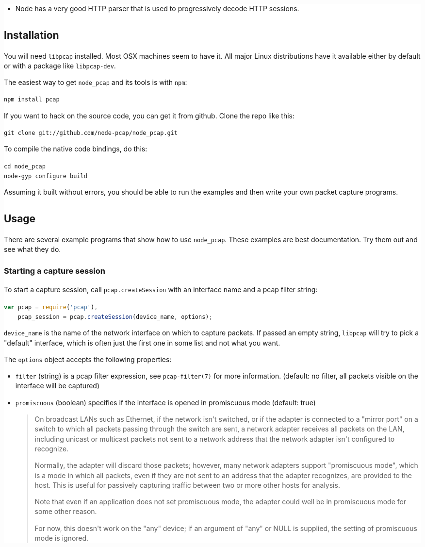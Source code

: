 * Node has a very good HTTP parser that is used to progressively decode HTTP sessions.

## Installation

You will need `libpcap` installed.  Most OSX machines seem to have it.  All major Linux distributions have it available
either by default or with a package like `libpcap-dev`.

The easiest way to get `node_pcap` and its tools is with `npm`:

    npm install pcap

If you want to hack on the source code, you can get it from github.  Clone the repo like this:

    git clone git://github.com/node-pcap/node_pcap.git

To compile the native code bindings, do this:

    cd node_pcap
    node-gyp configure build

Assuming it built without errors, you should be able to run the examples and then write your own packet
capture programs.


## Usage

There are several example programs that show how to use `node_pcap`.  These examples are best documentation.
Try them out and see what they do.

### Starting a capture session

To start a capture session, call `pcap.createSession` with an interface name and a pcap filter string:

```javascript
var pcap = require('pcap'),
    pcap_session = pcap.createSession(device_name, options);
```

`device_name` is the name of the network interface on which to capture packets.  If passed an empty string, `libpcap`
will try to pick a "default" interface, which is often just the first one in some list and not what you want.

The `options` object accepts the following properties:

 - `filter` (string) is a pcap filter expression, see `pcap-filter(7)` for more information. (default: no filter,
   all packets visible on the interface will be captured)

 - `promiscuous` (boolean) specifies if the interface is opened in promiscuous mode (default: true)

   > On broadcast LANs such as Ethernet, if the network isn't switched, or if the adapter is connected to a "mirror port" on a switch to which all packets passing through the switch are sent, a network adapter receives all packets on the LAN, including unicast or multicast packets not sent to a network address that the network adapter isn't configured to recognize.
   > 
   > Normally, the adapter will discard those packets; however, many network adapters support "promiscuous mode", which is a mode in which all packets, even if they are not sent to an address that the adapter recognizes, are provided to the host. This is useful for passively capturing traffic between two or more other hosts for analysis.
   > 
   > Note that even if an application does not set promiscuous mode, the adapter could well be in promiscuous mode for some other reason.
   > 
   > For now, this doesn't work on the "any" device; if an argument of "any" or NULL is supplied, the setting of promiscuous mode is ignored.